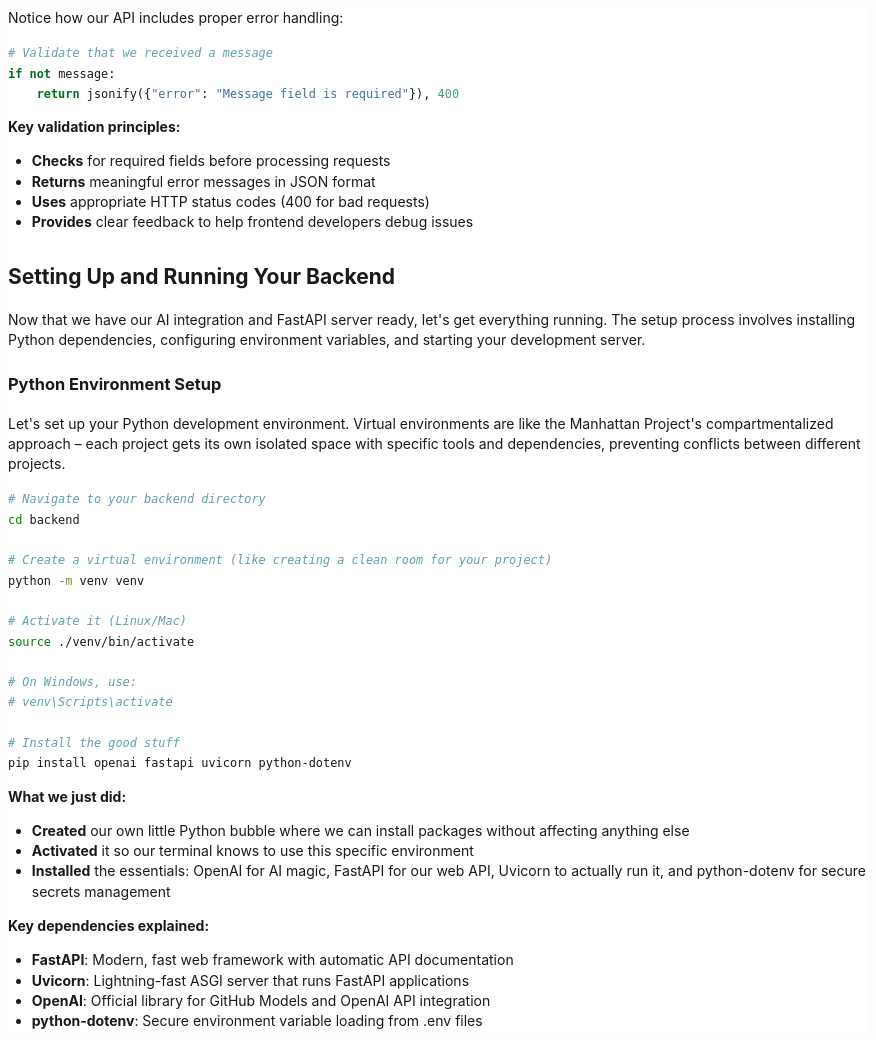Notice how our API includes proper error handling:

```python
# Validate that we received a message
if not message:
    return jsonify({"error": "Message field is required"}), 400
```

**Key validation principles:**
- **Checks** for required fields before processing requests
- **Returns** meaningful error messages in JSON format
- **Uses** appropriate HTTP status codes (400 for bad requests)
- **Provides** clear feedback to help frontend developers debug issues

## Setting Up and Running Your Backend

Now that we have our AI integration and FastAPI server ready, let's get everything running. The setup process involves installing Python dependencies, configuring environment variables, and starting your development server.

### Python Environment Setup

Let's set up your Python development environment. Virtual environments are like the Manhattan Project's compartmentalized approach – each project gets its own isolated space with specific tools and dependencies, preventing conflicts between different projects.

```bash
# Navigate to your backend directory
cd backend

# Create a virtual environment (like creating a clean room for your project)
python -m venv venv

# Activate it (Linux/Mac)
source ./venv/bin/activate

# On Windows, use:
# venv\Scripts\activate

# Install the good stuff
pip install openai fastapi uvicorn python-dotenv
```

**What we just did:**
- **Created** our own little Python bubble where we can install packages without affecting anything else
- **Activated** it so our terminal knows to use this specific environment
- **Installed** the essentials: OpenAI for AI magic, FastAPI for our web API, Uvicorn to actually run it, and python-dotenv for secure secrets management

**Key dependencies explained:**
- **FastAPI**: Modern, fast web framework with automatic API documentation
- **Uvicorn**: Lightning-fast ASGI server that runs FastAPI applications
- **OpenAI**: Official library for GitHub Models and OpenAI API integration
- **python-dotenv**: Secure environment variable loading from .env files
